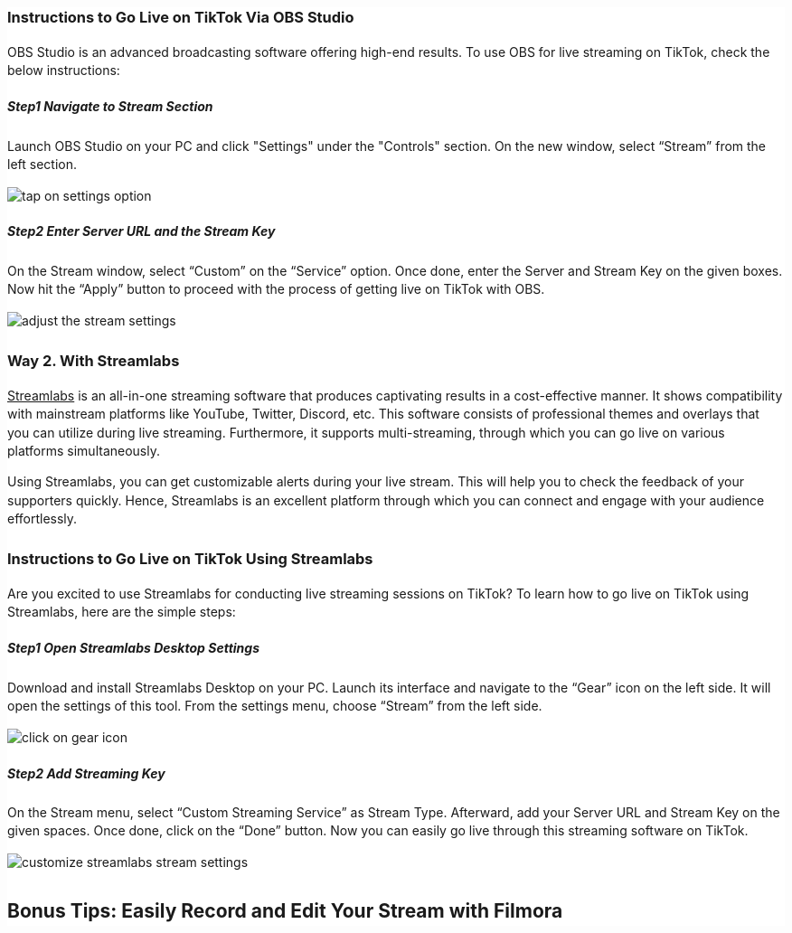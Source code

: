 ### Instructions to Go Live on TikTok Via OBS Studio

OBS Studio is an advanced broadcasting software offering high-end results. To use OBS for live streaming on TikTok, check the below instructions:

##### Step1 Navigate to Stream Section

Launch OBS Studio on your PC and click "Settings" under the "Controls" section. On the new window, select “Stream” from the left section.

![tap on settings option](https://images.wondershare.com/filmora/article-images/2022/12/find-tiktok-stream-key-3.jpg)

##### Step2 Enter Server URL and the Stream Key

On the Stream window, select “Custom” on the “Service” option. Once done, enter the Server and Stream Key on the given boxes. Now hit the “Apply” button to proceed with the process of getting live on TikTok with OBS.

![adjust the stream settings](https://images.wondershare.com/filmora/article-images/2022/12/find-tiktok-stream-key-4.jpg)

### Way 2\. With Streamlabs

[Streamlabs](https://streamlabs.com/) is an all-in-one streaming software that produces captivating results in a cost-effective manner. It shows compatibility with mainstream platforms like YouTube, Twitter, Discord, etc. This software consists of professional themes and overlays that you can utilize during live streaming. Furthermore, it supports multi-streaming, through which you can go live on various platforms simultaneously.

Using Streamlabs, you can get customizable alerts during your live stream. This will help you to check the feedback of your supporters quickly. Hence, Streamlabs is an excellent platform through which you can connect and engage with your audience effortlessly.

### Instructions to Go Live on TikTok Using Streamlabs

Are you excited to use Streamlabs for conducting live streaming sessions on TikTok? To learn how to go live on TikTok using Streamlabs, here are the simple steps:

##### Step1 Open Streamlabs Desktop Settings

Download and install Streamlabs Desktop on your PC. Launch its interface and navigate to the “Gear” icon on the left side. It will open the settings of this tool. From the settings menu, choose “Stream” from the left side.

![click on gear icon](https://images.wondershare.com/filmora/article-images/2022/12/find-tiktok-stream-key-5.jpg)

##### Step2 Add Streaming Key

On the Stream menu, select “Custom Streaming Service” as Stream Type. Afterward, add your Server URL and Stream Key on the given spaces. Once done, click on the “Done” button. Now you can easily go live through this streaming software on TikTok.

![customize streamlabs stream settings](https://images.wondershare.com/filmora/article-images/2022/12/find-tiktok-stream-key-6.jpg)

## Bonus Tips: Easily Record and Edit Your Stream with Filmora
